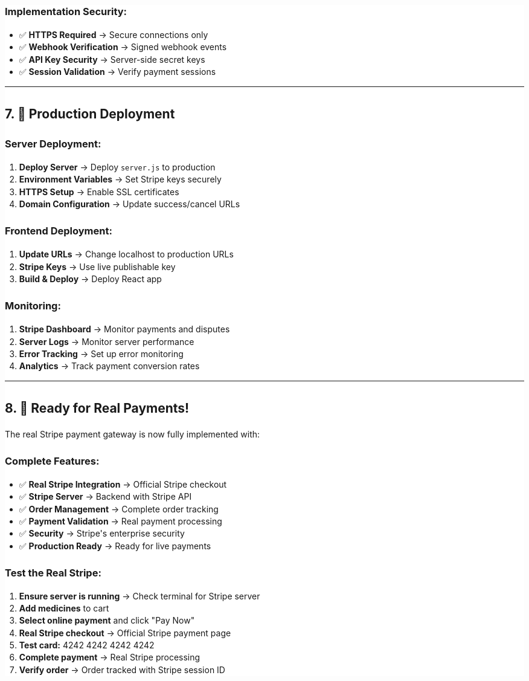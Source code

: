 ### **Implementation Security:**
- ✅ **HTTPS Required** → Secure connections only
- ✅ **Webhook Verification** → Signed webhook events
- ✅ **API Key Security** → Server-side secret keys
- ✅ **Session Validation** → Verify payment sessions

---

## **7. 🚀 Production Deployment**

### **Server Deployment:**
1. **Deploy Server** → Deploy `server.js` to production
2. **Environment Variables** → Set Stripe keys securely
3. **HTTPS Setup** → Enable SSL certificates
4. **Domain Configuration** → Update success/cancel URLs

### **Frontend Deployment:**
1. **Update URLs** → Change localhost to production URLs
2. **Stripe Keys** → Use live publishable key
3. **Build & Deploy** → Deploy React app

### **Monitoring:**
1. **Stripe Dashboard** → Monitor payments and disputes
2. **Server Logs** → Monitor server performance
3. **Error Tracking** → Set up error monitoring
4. **Analytics** → Track payment conversion rates

---

## **8. 🎉 Ready for Real Payments!**

The real Stripe payment gateway is now fully implemented with:

### **Complete Features:**
- ✅ **Real Stripe Integration** → Official Stripe checkout
- ✅ **Stripe Server** → Backend with Stripe API
- ✅ **Order Management** → Complete order tracking
- ✅ **Payment Validation** → Real payment processing
- ✅ **Security** → Stripe's enterprise security
- ✅ **Production Ready** → Ready for live payments

### **Test the Real Stripe:**
1. **Ensure server is running** → Check terminal for Stripe server
2. **Add medicines** to cart
3. **Select online payment** and click "Pay Now"
4. **Real Stripe checkout** → Official Stripe payment page
5. **Test card:** 4242 4242 4242 4242
6. **Complete payment** → Real Stripe processing
7. **Verify order** → Order tracked with Stripe session ID
